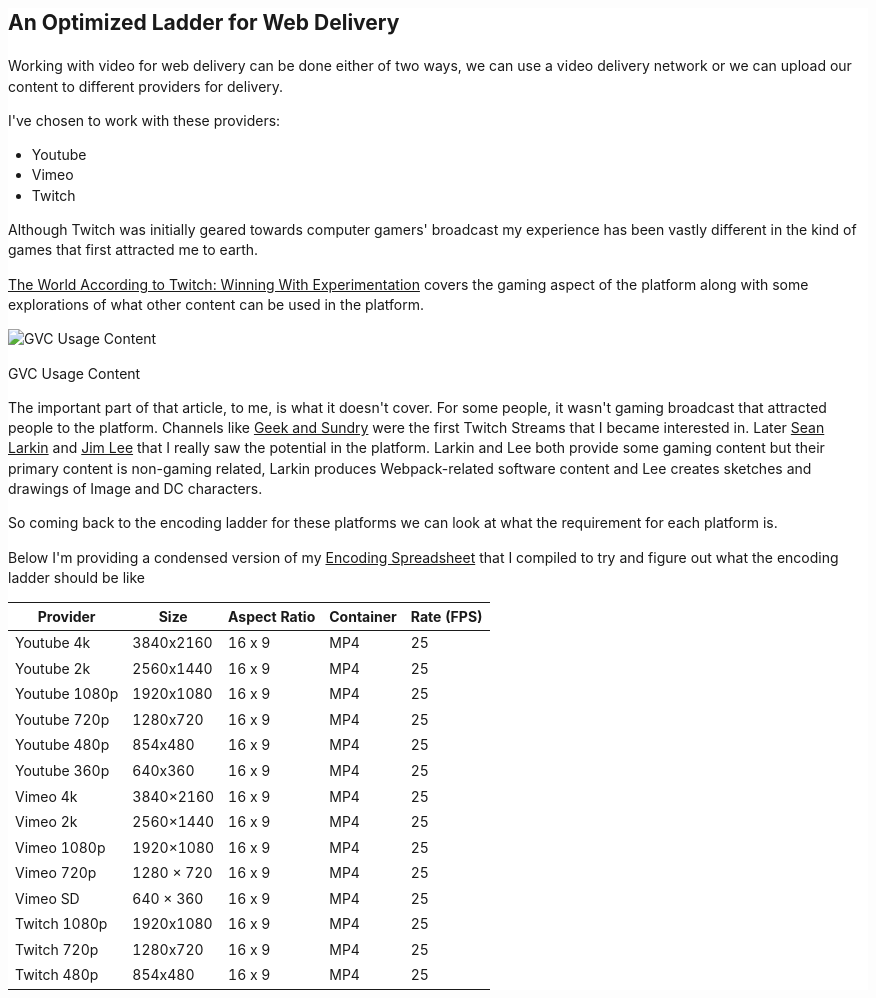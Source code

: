 ## An Optimized Ladder for Web Delivery

Working with video for web delivery can be done either of two ways, we can use a video delivery network or we can upload our content to different providers for delivery.

I've chosen to work with these providers:

- Youtube
- Vimeo
- Twitch

Although Twitch was initially geared towards computer gamers' broadcast my experience has been vastly different in the kind of games that first attracted me to earth.

[The World According to Twitch: Winning With Experimentation](http://www.streamingmedia.com/Articles/Editorial/Featured-Articles/The-World-According-to-Twitch-Winning-With-Experimentation-122289.aspx) covers the gaming aspect of the platform along with some explorations of what other content can be used in the platform.

![GVC Usage Content](https://www.superdataresearch.com/wp-content/uploads/2017/04/SuperData-Gaming-Video-Content-1.png)

GVC Usage Content

The important part of that article, to me, is what it doesn't cover. For some people, it wasn't gaming broadcast that attracted people to the platform. Channels like [Geek and Sundry](https://www.twitch.tv/geekandsundry) were the first Twitch Streams that I became interested in. Later [Sean Larkin](https://www.twitch.tv/thelarkinn/) and [Jim Lee](https://www.twitch.tv/jimlee/) that I really saw the potential in the platform. Larkin and Lee both provide some gaming content but their primary content is non-gaming related, Larkin produces Webpack-related software content and Lee creates sketches and drawings of Image and DC characters.

So coming back to the encoding ladder for these platforms we can look at what the requirement for each platform is.

Below I'm providing a condensed version of my [Encoding Spreadsheet](https://storage.googleapis.com/rivendellweb-bucket-data/publishing-project-resources/youtube-twitch-vimeo-encoding.xlsx) that I compiled to try and figure out what the encoding ladder should be like

| Provider | Size | Aspect Ratio | Container | Rate (FPS) |
| --- | --- | --- | --- | --- |
| Youtube 4k | 3840x2160 | 16 x 9 | MP4 | 25 |
| Youtube 2k | 2560x1440 | 16 x 9 | MP4 | 25 |
| Youtube 1080p | 1920x1080 | 16 x 9 | MP4 | 25 |
| Youtube 720p | 1280x720 | 16 x 9 | MP4 | 25 |
| Youtube 480p | 854x480 | 16 x 9 | MP4 | 25 |
| Youtube 360p | 640x360 | 16 x 9 | MP4 | 25 |
| Vimeo 4k | 3840×2160 | 16 x 9 | MP4 | 25 |
| Vimeo 2k | 2560×1440 | 16 x 9 | MP4 | 25 |
| Vimeo 1080p | 1920×1080 | 16 x 9 | MP4 | 25 |
| Vimeo 720p | 1280 × 720 | 16 x 9 | MP4 | 25 |
| Vimeo SD | 640 × 360 | 16 x 9 | MP4 | 25 |
| Twitch 1080p | 1920x1080 | 16 x 9 | MP4 | 25 |
| Twitch 720p | 1280x720 | 16 x 9 | MP4 | 25 |
| Twitch 480p | 854x480 | 16 x 9 | MP4 | 25 |**Compiled data about encoding requirements for video on demand clips for Youtube, Vimeo and Twitch.**
